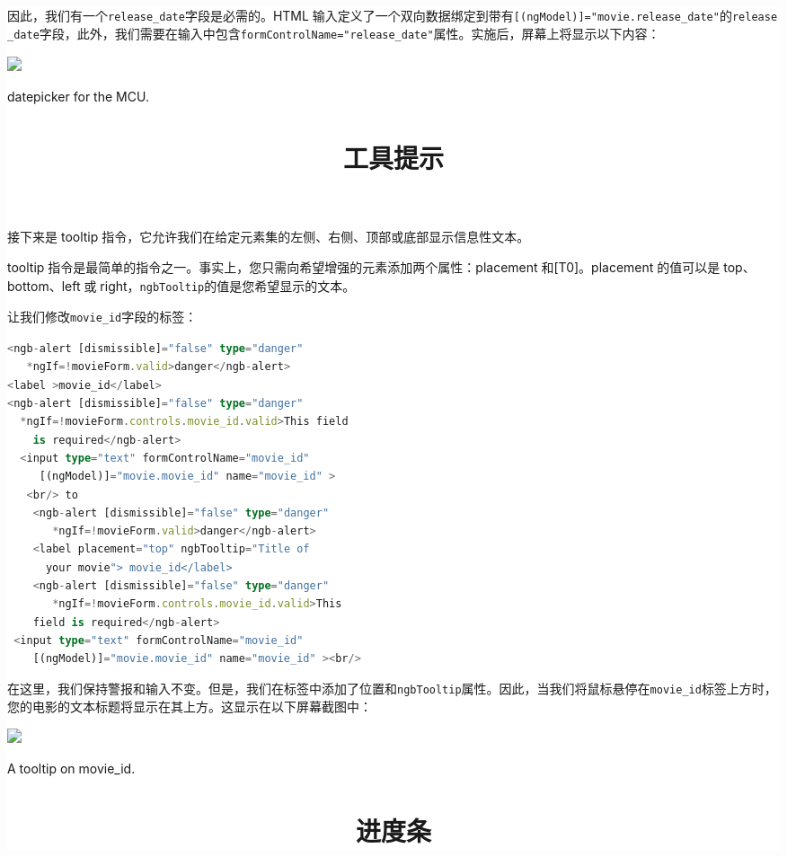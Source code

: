 因此，我们有一个`release_date`字段是必需的。HTML 输入定义了一个双向数据绑定到带有`[(ngModel)]="movie.release_date"`的`release_date`字段，此外，我们需要在输入中包含`formControlName="release_date"`属性。实施后，屏幕上将显示以下内容：

![](assets/08e4e8c9-4218-4256-8dcc-68593dbfb171.png)

datepicker for the MCU.

<header>

# 工具提示

</header>

接下来是 tooltip 指令，它允许我们在给定元素集的左侧、右侧、顶部或底部显示信息性文本。

tooltip 指令是最简单的指令之一。事实上，您只需向希望增强的元素添加两个属性：placement 和[T0]。placement 的值可以是 top、bottom、left 或 right，`ngbTooltip`的值是您希望显示的文本。

让我们修改`movie_id`字段的标签：

```ts
<ngb-alert [dismissible]="false" type="danger" 
   *ngIf=!movieForm.valid>danger</ngb-alert>
<label >movie_id</label>
<ngb-alert [dismissible]="false" type="danger" 
  *ngIf=!movieForm.controls.movie_id.valid>This field 
    is required</ngb-alert>
  <input type="text" formControlName="movie_id" 
     [(ngModel)]="movie.movie_id" name="movie_id" >
   <br/> to 
    <ngb-alert [dismissible]="false" type="danger" 
       *ngIf=!movieForm.valid>danger</ngb-alert>
    <label placement="top" ngbTooltip="Title of
      your movie"> movie_id</label>
    <ngb-alert [dismissible]="false" type="danger" 
       *ngIf=!movieForm.controls.movie_id.valid>This 
    field is required</ngb-alert>
 <input type="text" formControlName="movie_id" 
    [(ngModel)]="movie.movie_id" name="movie_id" ><br/>

```

在这里，我们保持警报和输入不变。但是，我们在标签中添加了位置和`ngbTooltip`属性。因此，当我们将鼠标悬停在`movie_id`标签上方时，您的电影的文本标题将显示在其上方。这显示在以下屏幕截图中：

![](assets/f0fc6a9c-340f-43a5-8abf-2534c96c0043.png)

A tooltip on movie_id.

<header>

# 进度条

</header>
